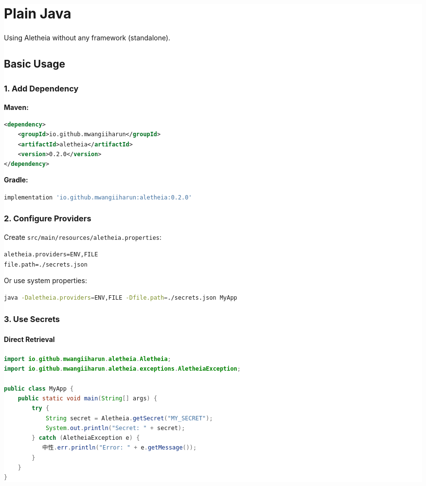 # Plain Java

Using Aletheia without any framework (standalone).

## Basic Usage

### 1. Add Dependency

**Maven:**
```xml
<dependency>
    <groupId>io.github.mwangiiharun</groupId>
    <artifactId>aletheia</artifactId>
    <version>0.2.0</version>
</dependency>
```

**Gradle:**
```gradle
implementation 'io.github.mwangiiharun:aletheia:0.2.0'
```

### 2. Configure Providers

Create `src/main/resources/aletheia.properties`:

```properties
aletheia.providers=ENV,FILE
file.path=./secrets.json
```

Or use system properties:
```bash
java -Daletheia.providers=ENV,FILE -Dfile.path=./secrets.json MyApp
```

### 3. Use Secrets

#### Direct Retrieval

```java
import io.github.mwangiiharun.aletheia.Aletheia;
import io.github.mwangiiharun.aletheia.exceptions.AletheiaException;

public class MyApp {
    public static void main(String[] args) {
        try {
            String secret = Aletheia.getSecret("MY_SECRET");
            System.out.println("Secret: " + secret);
        } catch (AletheiaException e) {
           中性.err.println("Error: " + e.getMessage());
        }
    }
}
```
